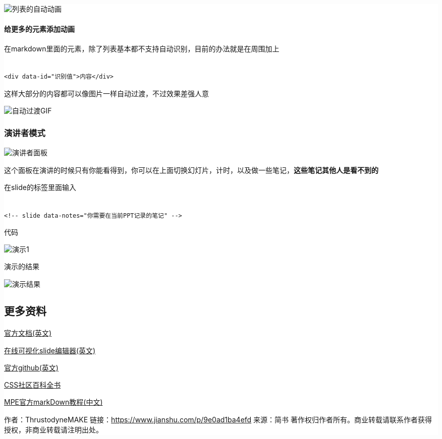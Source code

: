 ![列表的自动动画](https://pic.imgdb.cn/item/62465b7627f86abb2acb3d57.gif)

#### 给更多的元素添加动画

在markdown里面的元素，除了列表基本都不支持自动识别，目前的办法就是在周围加上

```HTML{.line-numbers}

<div data-id="识别值">内容</div>

```

这样大部分的内容都可以像图片一样自动过渡，不过效果差强人意

![自动过渡GIF](https://pic.imgdb.cn/item/62465e2527f86abb2ad07a08.gif)

### 演讲者模式

![演讲者面板](https://pic.imgdb.cn/item/62465fb927f86abb2ad34351.gif)

这个面板在演讲的时候只有你能看得到，你可以在上面切换幻灯片，计时，以及做一些笔记，**这些笔记其他人是看不到的**

在slide的标签里面输入

```HTML{.line-numbers}

<!-- slide data-notes="你需要在当前PPT记录的笔记" -->

```

代码

![演示1](https://pic.imgdb.cn/item/6246603727f86abb2ad42c7d.png)

演示的结果

![演示结果](https://pic.imgdb.cn/item/6246604527f86abb2ad449c9.png)

## 更多资料

[官方文档(英文)](https://revealjs.com/)

[在线可视化slide编辑器(英文)](https://slides.com/)

[官方github(英文)](https://github.com/hakimel/reveal.js#fragments)

[CSS社区百科全书](https://developer.mozilla.org/zh-CN/docs/Web/CSS/background-repeat)

[MPE官方markDown教程(中文)](https://shd101wyy.github.io/markdown-preview-enhanced/#/zh-cn/)

作者：ThrustodyneMAKE
链接：https://www.jianshu.com/p/9e0ad1ba4efd
来源：简书
著作权归作者所有。商业转载请联系作者获得授权，非商业转载请注明出处。